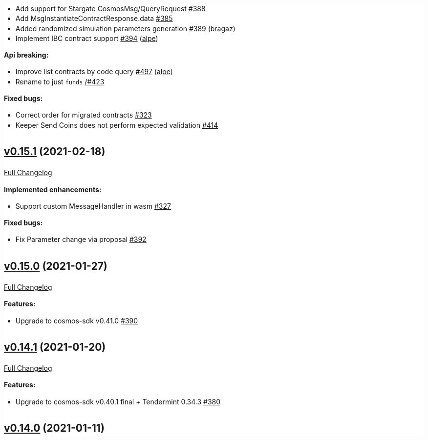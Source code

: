 - Add support for Stargate CosmosMsg/QueryRequest [\#388](https://github.com/andromedaprotocol/wasmd/issues/388)
- Add MsgInstantiateContractResponse.data [\#385](https://github.com/andromedaprotocol/wasmd/issues/385)
- Added randomized simulation parameters generation [\#389](https://github.com/andromedaprotocol/wasmd/pull/389) ([bragaz](https://github.com/bragaz))
- Implement IBC contract support [\#394](https://github.com/andromedaprotocol/wasmd/pull/394) ([alpe](https://github.com/alpe))

**Api breaking:**
- Improve list contracts by code query [\#497](https://github.com/andromedaprotocol/wasmd/pull/497) ([alpe](https://github.com/alpe))
- Rename to just `funds` [/#423](https://github.com/andromedaprotocol/wasmd/issues/423)

**Fixed bugs:**

- Correct order for migrated contracts [\#323](https://github.com/andromedaprotocol/wasmd/issues/323)
- Keeper Send Coins does not perform expected validation [\#414](https://github.com/andromedaprotocol/wasmd/issues/414)

## [v0.15.1](https://github.com/andromedaprotocol/wasmd/tree/v0.15.1) (2021-02-18)

[Full Changelog](https://github.com/andromedaprotocol/wasmd/compare/v0.15.0...v0.15.1)

**Implemented enhancements:**

- Support custom MessageHandler in wasm [\#327](https://github.com/andromedaprotocol/wasmd/issues/327)

**Fixed bugs:**

- Fix Parameter change via proposal  [\#392](https://github.com/andromedaprotocol/wasmd/issues/392)

## [v0.15.0](https://github.com/andromedaprotocol/wasmd/tree/v0.15.0) (2021-01-27)

[Full Changelog](https://github.com/andromedaprotocol/wasmd/compare/v0.14.1...v0.15.0)

**Features:**
- Upgrade to cosmos-sdk v0.41.0 [\#390](https://github.com/andromedaprotocol/wasmd/pull/390)

## [v0.14.1](https://github.com/andromedaprotocol/wasmd/tree/v0.14.1) (2021-01-20)

[Full Changelog](https://github.com/andromedaprotocol/wasmd/compare/v0.14.0...v0.14.1)

**Features:**
- Upgrade to cosmos-sdk v0.40.1 final + Tendermint 0.34.3 [\#380](https://github.com/andromedaprotocol/wasmd/pull/380)

## [v0.14.0](https://github.com/andromedaprotocol/wasmd/tree/v0.14.0) (2021-01-11)
